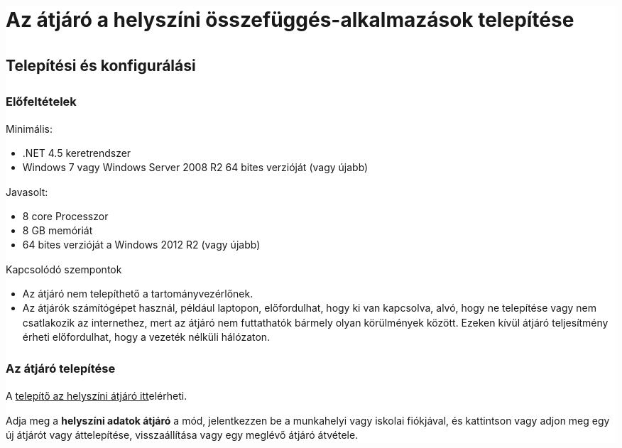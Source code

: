 <properties
   pageTitle="Logika alkalmazások telepítése a helyszíni adatok átjáró |} Microsoft Azure"
   description="Információ a helyszíni adatok átjáró telepítési összefüggés-alkalmazásban."
   services="logic-apps"
   documentationCenter=".net,nodejs,java"
   authors="jeffhollan"
   manager="erikre"
   editor=""/>

<tags
   ms.service="logic-apps"
   ms.devlang="multiple"
   ms.topic="article"
   ms.tgt_pltfrm="na"
   ms.workload="integration"
   ms.date="07/05/2016"
   ms.author="jehollan"/>

# <a name="install-the-on-premises-data-gateway-for-logic-apps"></a>Az átjáró a helyszíni összefüggés-alkalmazások telepítése

## <a name="installation-and-configuration"></a>Telepítési és konfigurálási

### <a name="prerequisites"></a>Előfeltételek

Minimális:

* .NET 4.5 keretrendszer
* Windows 7 vagy Windows Server 2008 R2 64 bites verzióját (vagy újabb)

Javasolt:

* 8 core Processzor
* 8 GB memóriát
* 64 bites verzióját a Windows 2012 R2 (vagy újabb)

Kapcsolódó szempontok

* Az átjáró nem telepíthető a tartományvezérlőnek.
* Az átjárók számítógépet használ, például laptopon, előfordulhat, hogy ki van kapcsolva, alvó, hogy ne telepítése vagy nem csatlakozik az internethez, mert az átjáró nem futtathatók bármely olyan körülmények között. Ezeken kívül átjáró teljesítmény érheti előfordulhat, hogy a vezeték nélküli hálózaton.

### <a name="install-a-gateway"></a>Az átjáró telepítése

A [telepítő az helyszíni átjáró itt](http://go.microsoft.com/fwlink/?LinkID=820931&clcid=0x409)elérheti.

Adja meg a **helyszíni adatok átjáró** a mód, jelentkezzen be a munkahelyi vagy iskolai fiókjával, és kattintson vagy adjon meg egy új átjárót vagy áttelepítése, visszaállítása vagy egy meglévő átjáró átvétele.
